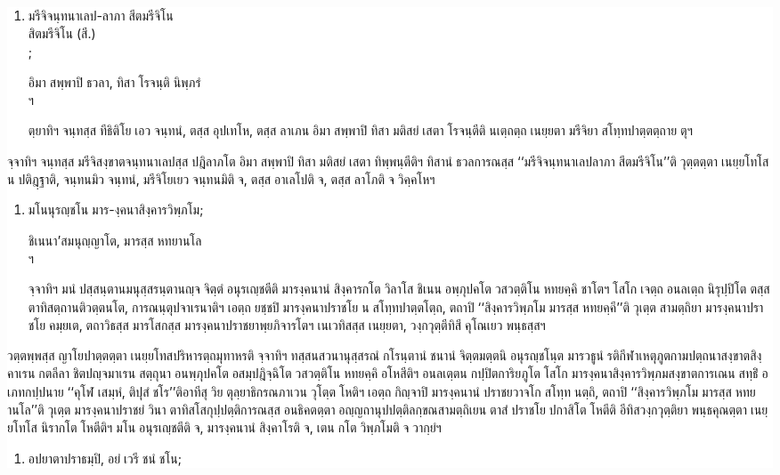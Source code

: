 </p>


<ol>
<li>
  
มรีจิจนฺทนาเลป-ลาภา สีตมรีจิโน  
สิตมรีจิโน (สี.)  
;  
  
อิมา สพฺพาปิ ธวลา, ทิสา โรจนฺติ นิพฺภรํ  
ฯ  
</li>
  
<p> ตฺยาทิฯ  จนฺทสฺส  ทีธิติโย เอว จนฺทนํ, ตสฺส  อุปเทโห, ตสฺส ลาเภน อิมา สพฺพาปิ ทิสา มติสยํ  เสตา โรจนฺตีติ นเตฺถตฺถ เนยฺยตา มรีจิยา สโทฺทปาตฺตตฺถาย ตุฯ
</ol></p>


<p> จฺจาทิฯ  จนฺทสฺส  มรีจิสงฺขาตจนฺทนาเลปสฺส ปฎิลาภโต อิมา สพฺพาปิ ทิสา มติสยํ  เสตา  ทิพฺพนฺตีติฯ ทิสานํ ธวลการณสฺส ‘‘มรีจิจนฺทนาเลปลาภา สีตมรีจิโน’’ติ วุตฺตตฺตา เนยฺยโทโส น ปติฎฺฐาติ, จนฺทนมิว จนฺทนํ, มรีจิโยเยว จนฺทนมิติ จ, ตสฺส อาเลโปติ จ, ตสฺส ลาโภติ จ วิคฺคโหฯ</p>

</p>


<ol>
<li>
  
มโนนุรญฺชโน มาร-งฺคนาสิงฺคารวิพฺภโม;  
  
ชิเนนา’สมนุญฺญาโต, มารสฺส หทยานโล  
ฯ  
</li>
  
<p> จฺจาทิฯ มนํ ปสฺสนฺตานมนุสฺสรนฺตานญฺจ จิตฺตํ อนุรเญฺชตีติ  มารงฺคนานํ สิงฺคารกโต  วิลาโส ชิเนน  อพฺภุปคโต  วสวตฺติโน  หทยคฺคิ ชาโตฯ โสโก เจตฺถ อนลเตฺถ นิรุปฺปิโต ตสฺส  ตาทิสตฺถานติวตฺตนโต, การณนฺตุปจาเรนาติฯ เอตฺถ ยชฺชปิ มารงฺคนาปราชโย น สโทฺทปาตฺตโตฺถ, ตถาปิ ‘‘สิงฺคารวิพฺภโม มารสฺส หทยคฺคี’’ติ วุเตฺต สามตฺถิยา มารงฺคนาปราชโย คมฺยเต, ตถาวิธสฺส มารโสกสฺส มารงฺคนาปราชยาพฺยภิจารโตฯ เนเวทิสสฺส เนยฺยตา, วงฺกวุตฺตีทิสี คุโณเยว พนฺธสฺสฯ
</ol></p>


<p> วตฺตพฺพสฺส ญาโยปาตฺตตฺตา เนยฺยโทสปริหารตฺถมุทาหรติ จฺจาทิฯ  ทสฺสนสวนานุสฺสรณํ กโรนฺตานํ ชนานํ จิตฺตมตฺตนิ อนุรญฺชโนฺต  มารวธูนํ รติกีฬาเหตุภูตกามปตฺถนาสงฺขาตสิงฺคาเรน กตลีลา  ชิตปญฺจมาเรน สตฺถุนา  อนพฺภุปคโต อสมฺปฎิจฺฉิโต  วสวตฺติโน  หทยคฺคิ อโหสีติฯ อนลเตฺตน กปฺปิตการิยภูโต โสโก มารงฺคนาสิงฺคารวิพฺภมสงฺขาตการเณน สทฺธิํ อเภทกปฺปนาย  ‘‘คุโฬ เสมฺหํ, ติปุสํ ชโร’’ติอาทีสุ วิย ตุลฺยาธิกรณภาเวน วุโตฺต โหติฯ เอตฺถ กิญฺจาปิ มารงฺคนานํ ปราชยวาจโก สโทฺท นตฺถิ, ตถาปิ ‘‘สิงฺคารวิพฺภโม มารสฺส หทยานโล’’ติ วุเตฺต มารงฺคนาปราชยํ วินา ตาทิสโสกุปฺปตฺติการณสฺส อนธิคตตฺตา อญฺญถานุปปตฺติลกฺขณสามตฺถิเยน ตาสํ ปราชโย ปกาสิโต โหตีติ อีทิสวงฺกวุตฺติยา พนฺธคุณตฺตา เนยฺยโทโส นิรากโต โหตีติฯ มโน อนุรเญฺชตีติ จ, มารงฺคนานํ สิงฺคาโรติ จ, เตน กโต วิพฺภโมติ จ วากฺยํฯ</p>

</p>


<ol>
<li>
  
อปยาตาปราธมฺปิ, อยํ เวรี ชนํ ชโน;  
  
